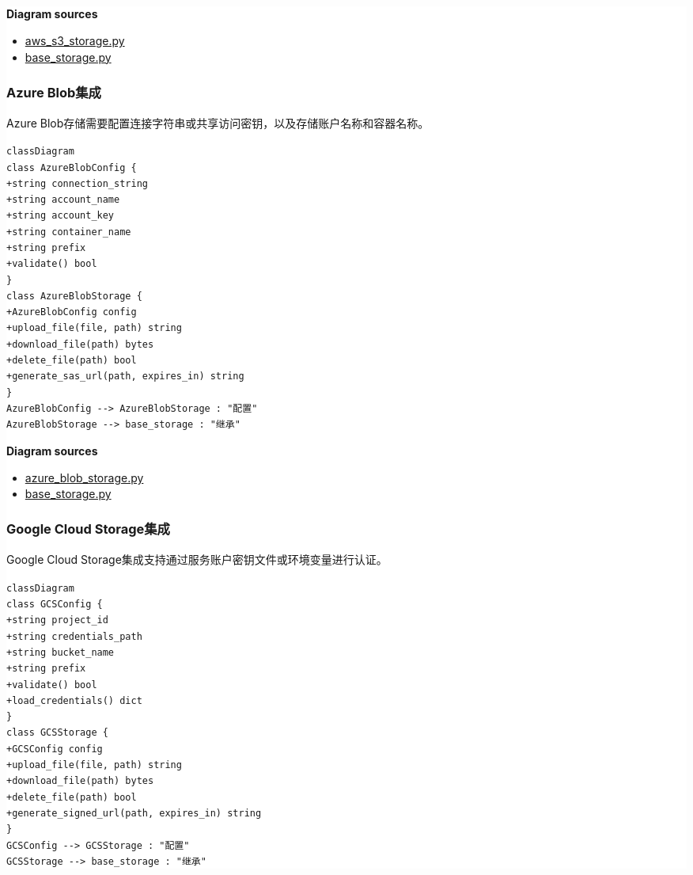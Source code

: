 **Diagram sources**
- [aws_s3_storage.py](file://api/extensions/storage/aws_s3_storage.py#L1-L50)
- [base_storage.py](file://api/extensions/storage/base_storage.py#L1-L30)

### Azure Blob集成
Azure Blob存储需要配置连接字符串或共享访问密钥，以及存储账户名称和容器名称。

```mermaid
classDiagram
class AzureBlobConfig {
+string connection_string
+string account_name
+string account_key
+string container_name
+string prefix
+validate() bool
}
class AzureBlobStorage {
+AzureBlobConfig config
+upload_file(file, path) string
+download_file(path) bytes
+delete_file(path) bool
+generate_sas_url(path, expires_in) string
}
AzureBlobConfig --> AzureBlobStorage : "配置"
AzureBlobStorage --> base_storage : "继承"
```

**Diagram sources**
- [azure_blob_storage.py](file://api/extensions/storage/azure_blob_storage.py#L1-L50)
- [base_storage.py](file://api/extensions/storage/base_storage.py#L1-L30)

### Google Cloud Storage集成
Google Cloud Storage集成支持通过服务账户密钥文件或环境变量进行认证。

```mermaid
classDiagram
class GCSConfig {
+string project_id
+string credentials_path
+string bucket_name
+string prefix
+validate() bool
+load_credentials() dict
}
class GCSStorage {
+GCSConfig config
+upload_file(file, path) string
+download_file(path) bytes
+delete_file(path) bool
+generate_signed_url(path, expires_in) string
}
GCSConfig --> GCSStorage : "配置"
GCSStorage --> base_storage : "继承"
```
